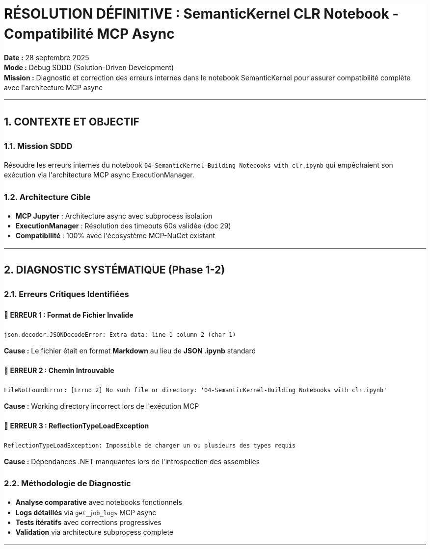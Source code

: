 # RÉSOLUTION DÉFINITIVE : SemanticKernel CLR Notebook - Compatibilité MCP Async

**Date :** 28 septembre 2025  
**Mode :** Debug SDDD (Solution-Driven Development)  
**Mission :** Diagnostic et correction des erreurs internes dans le notebook SemanticKernel pour assurer compatibilité complète avec l'architecture MCP async

---

## 1. CONTEXTE ET OBJECTIF

### 1.1. Mission SDDD
Résoudre les erreurs internes du notebook `04-SemanticKernel-Building Notebooks with clr.ipynb` qui empêchaient son exécution via l'architecture MCP async ExecutionManager.

### 1.2. Architecture Cible
- **MCP Jupyter** : Architecture async avec subprocess isolation
- **ExecutionManager** : Résolution des timeouts 60s validée (doc 29)
- **Compatibilité** : 100% avec l'écosystème MCP-NuGet existant

---

## 2. DIAGNOSTIC SYSTÉMATIQUE (Phase 1-2)

### 2.1. Erreurs Critiques Identifiées

#### 🔴 ERREUR 1 : Format de Fichier Invalide
```
json.decoder.JSONDecodeError: Extra data: line 1 column 2 (char 1)
```
**Cause :** Le fichier était en format **Markdown** au lieu de **JSON .ipynb** standard

#### 🔴 ERREUR 2 : Chemin Introuvable  
```
FileNotFoundError: [Errno 2] No such file or directory: '04-SemanticKernel-Building Notebooks with clr.ipynb'
```
**Cause :** Working directory incorrect lors de l'exécution MCP

#### 🔴 ERREUR 3 : ReflectionTypeLoadException
```
ReflectionTypeLoadException: Impossible de charger un ou plusieurs des types requis
```
**Cause :** Dépendances .NET manquantes lors de l'introspection des assemblies

### 2.2. Méthodologie de Diagnostic
- **Analyse comparative** avec notebooks fonctionnels
- **Logs détaillés** via `get_job_logs` MCP async  
- **Tests itératifs** avec corrections progressives
- **Validation** via architecture subprocess complete

---